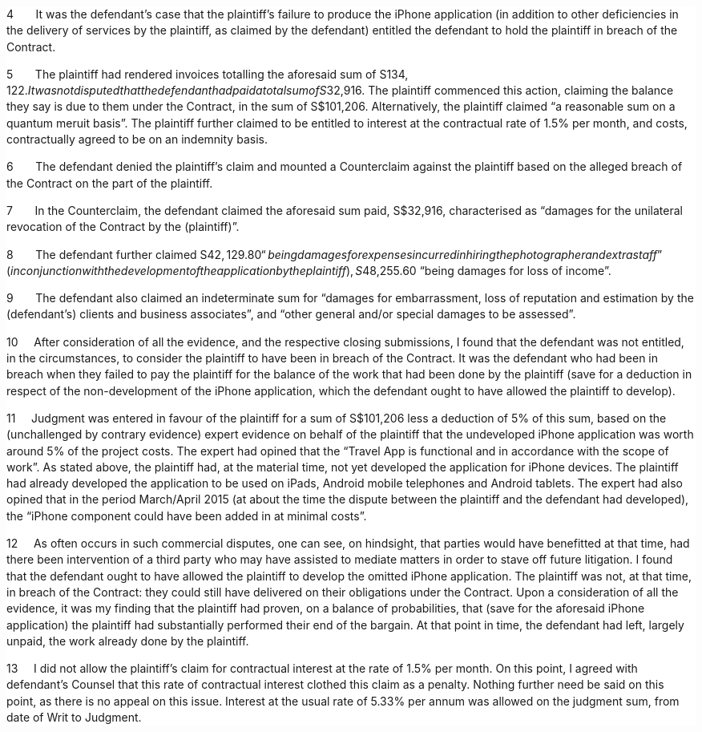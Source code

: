 4       It was the defendant’s case that the plaintiff’s failure to produce the iPhone application (in addition to other deficiencies in the delivery of services by the plaintiff, as claimed by the defendant) entitled the defendant to hold the plaintiff in breach of the Contract.

5       The plaintiff had rendered invoices totalling the aforesaid sum of S$134,122. It was not disputed that the defendant had paid a total sum of S$32,916. The plaintiff commenced this action, claiming the balance they say is due to them under the Contract, in the sum of S$101,206. Alternatively, the plaintiff claimed “a reasonable sum on a quantum meruit basis”. The plaintiff further claimed to be entitled to interest at the contractual rate of 1.5% per month, and costs, contractually agreed to be on an indemnity basis.

6       The defendant denied the plaintiff’s claim and mounted a Counterclaim against the plaintiff based on the alleged breach of the Contract on the part of the plaintiff.

7       In the Counterclaim, the defendant claimed the aforesaid sum paid, S$32,916, characterised as “damages for the unilateral revocation of the Contract by the (plaintiff)”.

8       The defendant further claimed S$42,129.80 “being damages for expenses incurred in hiring the photographer and extra staff” (in conjunction with the development of the application by the plaintiff), S$48,255.60 “being damages for loss of income”.

9       The defendant also claimed an indeterminate sum for “damages for embarrassment, loss of reputation and estimation by the (defendant’s) clients and business associates”, and “other general and/or special damages to be assessed”.

10     After consideration of all the evidence, and the respective closing submissions, I found that the defendant was not entitled, in the circumstances, to consider the plaintiff to have been in breach of the Contract. It was the defendant who had been in breach when they failed to pay the plaintiff for the balance of the work that had been done by the plaintiff (save for a deduction in respect of the non-development of the iPhone application, which the defendant ought to have allowed the plaintiff to develop).

11     Judgment was entered in favour of the plaintiff for a sum of S$101,206 less a deduction of 5% of this sum, based on the (unchallenged by contrary evidence) expert evidence on behalf of the plaintiff that the undeveloped iPhone application was worth around 5% of the project costs. The expert had opined that the “Travel App is functional and in accordance with the scope of work”. As stated above, the plaintiff had, at the material time, not yet developed the application for iPhone devices. The plaintiff had already developed the application to be used on iPads, Android mobile telephones and Android tablets. The expert had also opined that in the period March/April 2015 (at about the time the dispute between the plaintiff and the defendant had developed), the “iPhone component could have been added in at minimal costs”.

12     As often occurs in such commercial disputes, one can see, on hindsight, that parties would have benefitted at that time, had there been intervention of a third party who may have assisted to mediate matters in order to stave off future litigation. I found that the defendant ought to have allowed the plaintiff to develop the omitted iPhone application. The plaintiff was not, at that time, in breach of the Contract: they could still have delivered on their obligations under the Contract. Upon a consideration of all the evidence, it was my finding that the plaintiff had proven, on a balance of probabilities, that (save for the aforesaid iPhone application) the plaintiff had substantially performed their end of the bargain. At that point in time, the defendant had left, largely unpaid, the work already done by the plaintiff.

13     I did not allow the plaintiff’s claim for contractual interest at the rate of 1.5% per month. On this point, I agreed with defendant’s Counsel that this rate of contractual interest clothed this claim as a penalty. Nothing further need be said on this point, as there is no appeal on this issue. Interest at the usual rate of 5.33% per annum was allowed on the judgment sum, from date of Writ to Judgment.
